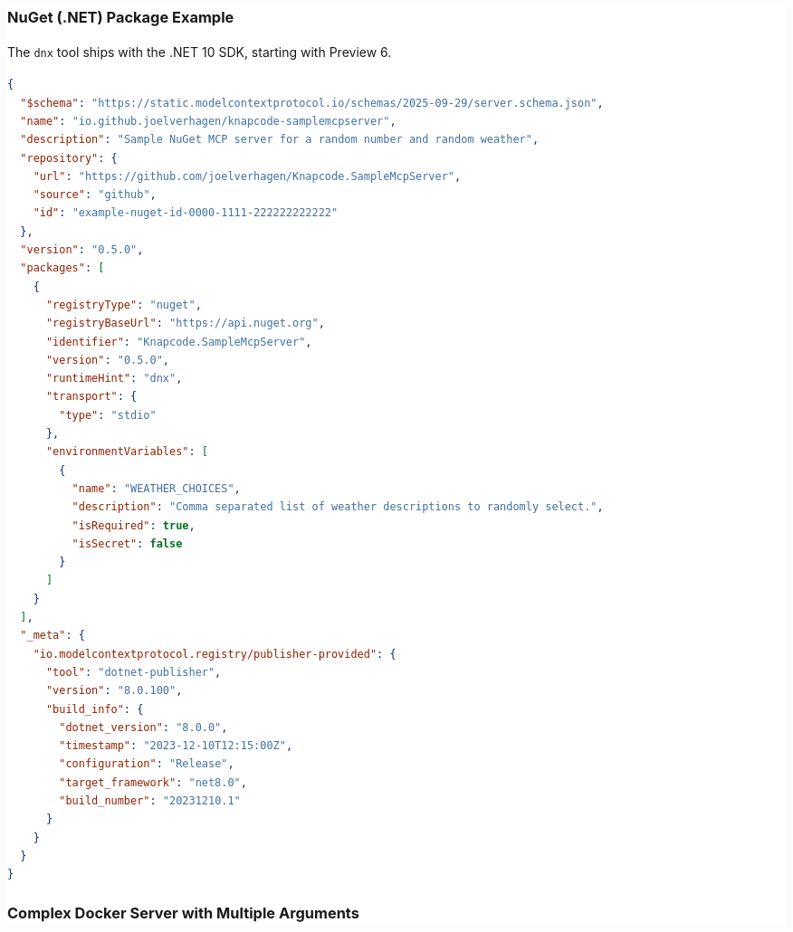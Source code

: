 ### NuGet (.NET) Package Example

The `dnx` tool ships with the .NET 10 SDK, starting with Preview 6.

```json
{
  "$schema": "https://static.modelcontextprotocol.io/schemas/2025-09-29/server.schema.json",
  "name": "io.github.joelverhagen/knapcode-samplemcpserver",
  "description": "Sample NuGet MCP server for a random number and random weather",
  "repository": {
    "url": "https://github.com/joelverhagen/Knapcode.SampleMcpServer",
    "source": "github",
    "id": "example-nuget-id-0000-1111-222222222222"
  },
  "version": "0.5.0",
  "packages": [
    {
      "registryType": "nuget",
      "registryBaseUrl": "https://api.nuget.org",
      "identifier": "Knapcode.SampleMcpServer",
      "version": "0.5.0",
      "runtimeHint": "dnx",
      "transport": {
        "type": "stdio"
      },
      "environmentVariables": [
        {
          "name": "WEATHER_CHOICES",
          "description": "Comma separated list of weather descriptions to randomly select.",
          "isRequired": true,
          "isSecret": false
        }
      ]
    }
  ],
  "_meta": {
    "io.modelcontextprotocol.registry/publisher-provided": {
      "tool": "dotnet-publisher",
      "version": "8.0.100",
      "build_info": {
        "dotnet_version": "8.0.0",
        "timestamp": "2023-12-10T12:15:00Z",
        "configuration": "Release",
        "target_framework": "net8.0",
        "build_number": "20231210.1"
      }
    }
  }
}
```

### Complex Docker Server with Multiple Arguments
